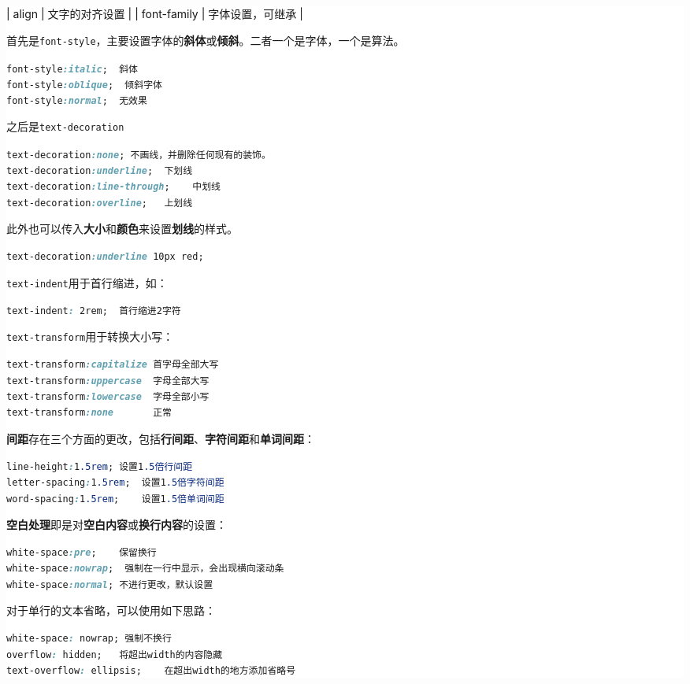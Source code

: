 | align           | 文字的对齐设置                       |
| font-family     | 字体设置，可继承                     |

首先是`font-style`，主要设置字体的**斜体**或**倾斜**。二者一个是字体，一个是算法。

```css
font-style:italic;  斜体
font-style:oblique;  倾斜字体
font-style:normal;	无效果
```

之后是`text-decoration`

```css
text-decoration:none; 不画线，并删除任何现有的装饰。
text-decoration:underline;	下划线
text-decoration:line-through;	 中划线
text-decoration:overline;	上划线
```

此外也可以传入**大小**和**颜色**来设置**划线**的样式。

```css
text-decoration:underline 10px red;
```

`text-indent`用于首行缩进，如：

```css
text-indent: 2rem;	首行缩进2字符
```

`text-transform`用于转换大小写：

```css
text-transform:capitalize 首字母全部大写
text-transform:uppercase  字母全部大写
text-transform:lowercase  字母全部小写
text-transform:none       正常
```

**间距**存在三个方面的更改，包括**行间距**、**字符间距**和**单词间距**：

```css
line-height:1.5rem;	设置1.5倍行间距
letter-spacing:1.5rem;	设置1.5倍字符间距
word-spacing:1.5rem;	设置1.5倍单词间距
```

**空白处理**即是对**空白内容**或**换行内容**的设置：

```css
white-space:pre;	保留换行
white-space:nowrap;  强制在一行中显示，会出现横向滚动条
white-space:normal;	不进行更改，默认设置
```

对于单行的文本省略，可以使用如下思路：

```css
white-space: nowrap; 强制不换行
overflow: hidden;	将超出width的内容隐藏
text-overflow: ellipsis;	在超出width的地方添加省略号
```
